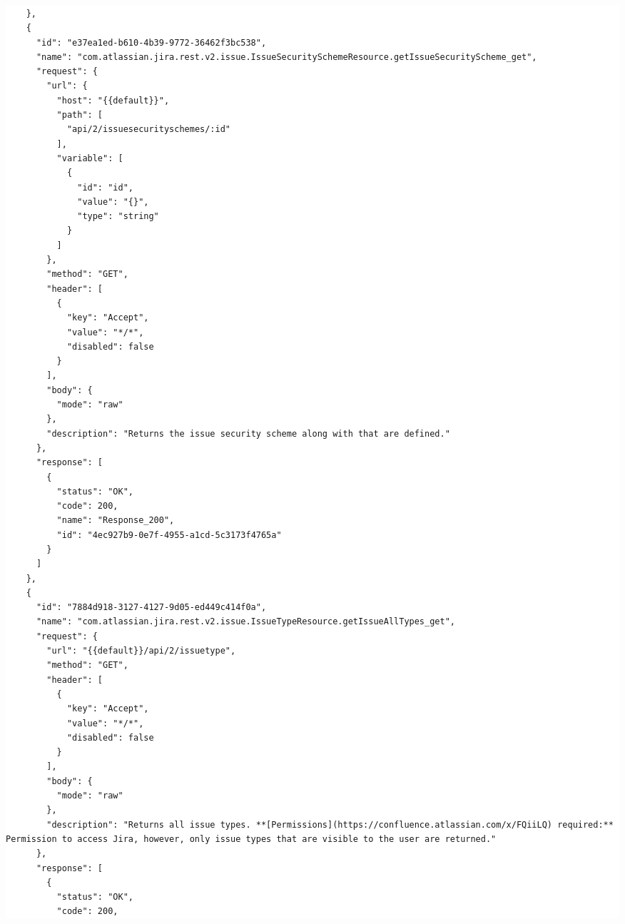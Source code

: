         },
        {
          "id": "e37ea1ed-b610-4b39-9772-36462f3bc538",
          "name": "com.atlassian.jira.rest.v2.issue.IssueSecuritySchemeResource.getIssueSecurityScheme_get",
          "request": {
            "url": {
              "host": "{{default}}",
              "path": [
                "api/2/issuesecurityschemes/:id"
              ],
              "variable": [
                {
                  "id": "id",
                  "value": "{}",
                  "type": "string"
                }
              ]
            },
            "method": "GET",
            "header": [
              {
                "key": "Accept",
                "value": "*/*",
                "disabled": false
              }
            ],
            "body": {
              "mode": "raw"
            },
            "description": "Returns the issue security scheme along with that are defined."
          },
          "response": [
            {
              "status": "OK",
              "code": 200,
              "name": "Response_200",
              "id": "4ec927b9-0e7f-4955-a1cd-5c3173f4765a"
            }
          ]
        },
        {
          "id": "7884d918-3127-4127-9d05-ed449c414f0a",
          "name": "com.atlassian.jira.rest.v2.issue.IssueTypeResource.getIssueAllTypes_get",
          "request": {
            "url": "{{default}}/api/2/issuetype",
            "method": "GET",
            "header": [
              {
                "key": "Accept",
                "value": "*/*",
                "disabled": false
              }
            ],
            "body": {
              "mode": "raw"
            },
            "description": "Returns all issue types. **[Permissions](https://confluence.atlassian.com/x/FQiiLQ) required:** Permission to access Jira, however, only issue types that are visible to the user are returned."
          },
          "response": [
            {
              "status": "OK",
              "code": 200,